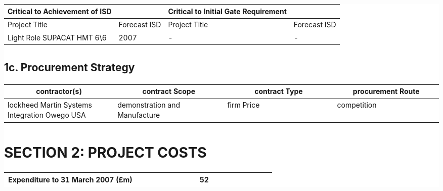 | Critical to Achievement of ISD |              | Critical to Initial Gate Requirement |              |
|------------------|------------------|------------------|------------------|
| Project Title                      | Forecast ISD | Project Title                            | Forecast ISD |
| Light Role SUPACAT HMT 6\6        | 2007         | \-                                       | \-           |

## 1c. Procurement Strategy

<table>
<colgroup>
<col Style="Width: 25%" />
<col Style="Width: 25%" />
<col Style="Width: 25%" />
<col Style="Width: 24%" />
</Colgroup>
<thead>
<tr>
<th>contractor(s)</Th>
<th>contract Scope</Th>
<th>contract Type</Th>
<th>procurement Route</Th>
</Tr>
</Thead>
<tbody>
<tr>
<td>lockheed Martin Systems Integration Owego USA</Td>
<td>demonstration and Manufacture</Td>
<td>firm Price</Td>
<td>competition</Td>
</Tr>
</Tbody>
</Table>

# SECTION 2: PROJECT COSTS

<table>
<colgroup>
<col Style="Width: 49%" />
<col Style="Width: 50%" />
</Colgroup>
<thead>
<tr>
<th>
Expenditure to 31 March 2007 (£m)
</Th>
<th>
52
</Th>
</Tr>
</Thead>
<tbody>
</Tbody>
</Table>
